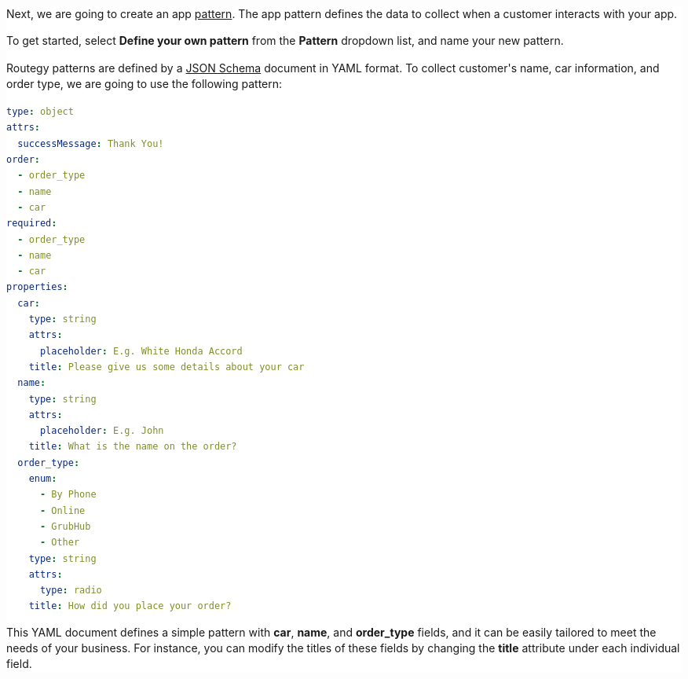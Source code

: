 Next, we are going to create an app [pattern](/reference/patterns/). The app pattern defines the data to collect when a customer interacts with your app.

To get started, select **Define your own pattern** from the **Pattern** dropdown list, and name your new pattern.

<CaptionedImage
  src="/images/curbside-pickup/app-define-pattern.png"
  alt="Selecting 'Define your own pattern' in the 'New app' dialog in the Routegy admin app"
  width="75%"
/>

Routegy patterns are defined by a [JSON Schema](https://json-schema.org/) document in YAML format. To collect customer's name, car information, and order type, we are going to use the following pattern:

```yaml
type: object
attrs:
  successMessage: Thank You!
order:
  - order_type
  - name
  - car
required:
  - order_type
  - name
  - car
properties:
  car:
    type: string
    attrs:
      placeholder: E.g. White Honda Accord
    title: Please give us some details about your car
  name:
    type: string
    attrs:
      placeholder: E.g. John
    title: What is the name on the order?
  order_type:
    enum:
      - By Phone
      - Online
      - GrubHub
      - Other
    type: string
    attrs:
      type: radio
    title: How did you place your order?
```

This YAML document defines a simple pattern with **car**, **name**, and **order_type** fields, and it can be easily tailored to meet the needs of your business. For instance, you can modify the titles of these fields by changing the **title** attribute under each individual field.

